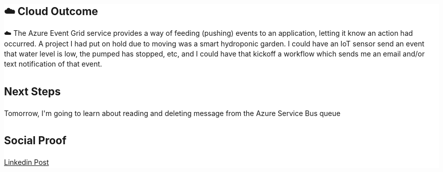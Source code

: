 </div>

## ☁️ Cloud Outcome

☁️ The Azure Event Grid service provides a way of feeding (pushing) events to an application, letting it know an action had occurred. A project I had put on hold due to moving was a smart hydroponic garden. I could have an IoT sensor send an event that water level is low, the pumped has stopped, etc, and I could have that kickoff a workflow which sends me an email and/or text notification of that event.

## Next Steps

Tomorrow, I'm going to learn about reading and deleting message from the Azure Service Bus queue

## Social Proof

[Linkedin Post](https://www.linkedin.com/posts/georgemontee_github-gmontee100daysofcloud-activity-6934499037052104705-omXA?utm_source=linkedin_share&utm_medium=member_desktop_web)

